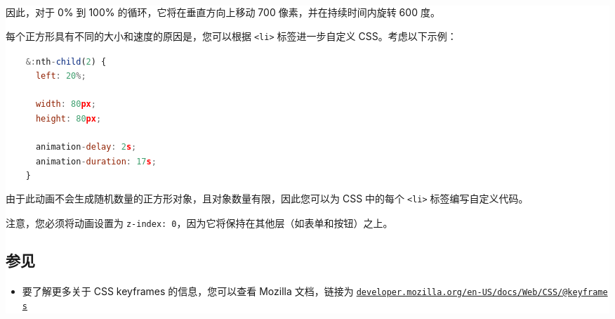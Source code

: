 因此，对于 0% 到 100% 的循环，它将在垂直方向上移动 700 像素，并在持续时间内旋转 600 度。

每个正方形具有不同的大小和速度的原因是，您可以根据 `<li>` 标签进一步自定义 CSS。考虑以下示例：

```js
    &:nth-child(2) {
      left: 20%;

      width: 80px;
      height: 80px;

      animation-delay: 2s;
      animation-duration: 17s;
    }
```

由于此动画不会生成随机数量的正方形对象，且对象数量有限，因此您可以为 CSS 中的每个 `<li>` 标签编写自定义代码。

注意，您必须将动画设置为 `z-index: 0`，因为它将保持在其他层（如表单和按钮）之上。

## 参见

+   要了解更多关于 CSS keyframes 的信息，您可以查看 Mozilla 文档，链接为 [`developer.mozilla.org/en-US/docs/Web/CSS/@keyframes`](https://developer.mozilla.org/en-US/docs/Web/CSS/@keyframes)
